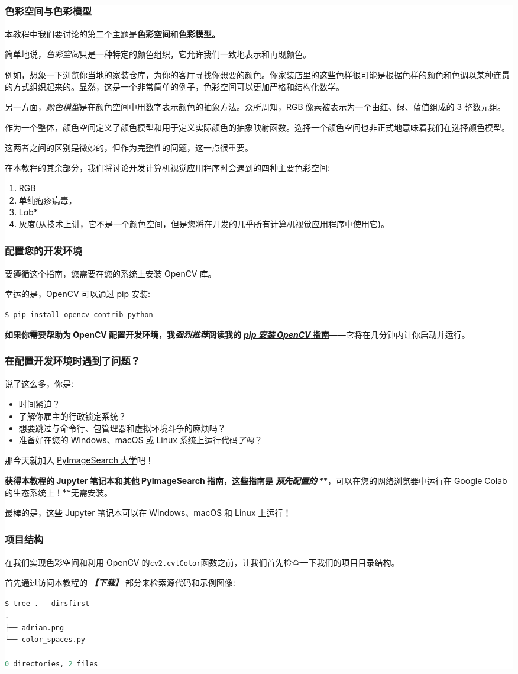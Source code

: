 ### **色彩空间与色彩模型**

本教程中我们要讨论的第二个主题是**色彩空间**和**色彩模型。**

简单地说，*色彩空间*只是一种特定的颜色组织，它允许我们一致地表示和再现颜色。

例如，想象一下浏览你当地的家装仓库，为你的客厅寻找你想要的颜色。你家装店里的这些色样很可能是根据色样的颜色和色调以某种连贯的方式组织起来的。显然，这是一个非常简单的例子，色彩空间可以更加严格和结构化数学。

另一方面，*颜色模型*是在颜色空间中用数字表示颜色的抽象方法。众所周知，RGB 像素被表示为一个由红、绿、蓝值组成的 3 整数元组。

作为一个整体，颜色空间定义了颜色模型和用于定义实际颜色的抽象映射函数。选择一个颜色空间也非正式地意味着我们在选择颜色模型。

这两者之间的区别是微妙的，但作为完整性的问题，这一点很重要。

在本教程的其余部分，我们将讨论开发计算机视觉应用程序时会遇到的四种主要色彩空间:

1.  RGB
2.  单纯疱疹病毒，
3.  L*a*b*
4.  灰度(从技术上讲，它不是一个颜色空间，但是您将在开发的几乎所有计算机视觉应用程序中使用它)。

### **配置您的开发环境**

要遵循这个指南，您需要在您的系统上安装 OpenCV 库。

幸运的是，OpenCV 可以通过 pip 安装:

```py
$ pip install opencv-contrib-python
```

**如果你需要帮助为 OpenCV 配置开发环境，我*强烈推荐*阅读我的** [***pip 安装 OpenCV* 指南**](https://pyimagesearch.com/2018/09/19/pip-install-opencv/)——它将在几分钟内让你启动并运行。

### **在配置开发环境时遇到了问题？**

说了这么多，你是:

*   时间紧迫？
*   了解你雇主的行政锁定系统？
*   想要跳过与命令行、包管理器和虚拟环境斗争的麻烦吗？
*   准备好在您的 Windows、macOS 或 Linux 系统上运行代码*了吗*？

那今天就加入 [PyImageSearch 大学](https://pyimagesearch.com/pyimagesearch-university/)吧！

**获得本教程的 Jupyter 笔记本和其他 PyImageSearch 指南，这些指南是** ***预先配置的*** **，可以在您的网络浏览器中运行在 Google Colab 的生态系统上！**无需安装。

最棒的是，这些 Jupyter 笔记本可以在 Windows、macOS 和 Linux 上运行！

### **项目结构**

在我们实现色彩空间和利用 OpenCV 的`cv2.cvtColor`函数之前，让我们首先检查一下我们的项目目录结构。

首先通过访问本教程的 ***【下载】*** 部分来检索源代码和示例图像:

```py
$ tree . --dirsfirst
.
├── adrian.png
└── color_spaces.py

0 directories, 2 files
```

